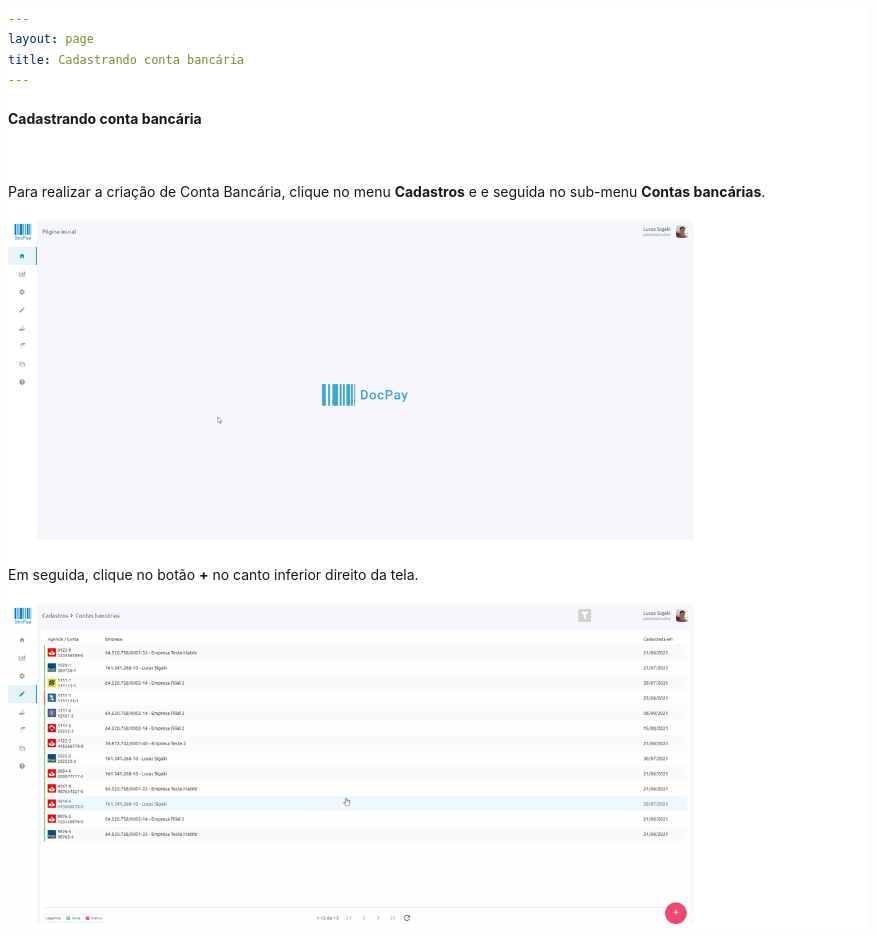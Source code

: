 ```yaml
---
layout: page
title: Cadastrando conta bancária
---
```


#### Cadastrando conta bancária

<br>

Para realizar a criação de Conta Bancária, clique no menu **Cadastros** e e seguida no sub-menu **Contas bancárias**.

<div class="text-center" style="margin-bottom: 20px;"> 
  <img alt="Menu Usuario" src="/pages/web/create_bank_accounts/GIF 1.gif" style="width: 80%;">
</div>

Em seguida, clique no botão **+** no canto inferior direito da tela.

<div class="text-center" style="margin-bottom: 20px;"> 
  <img alt="Adicionar" src="/pages/web/create_bank_accounts/GIF 2.gif" style="width: 80%;">
</div>
